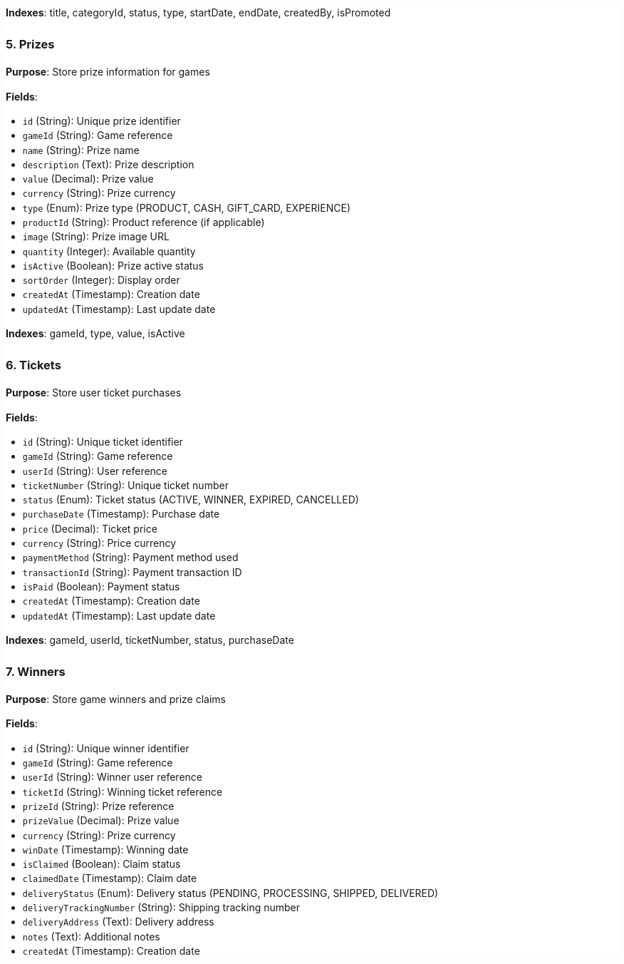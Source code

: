 **Indexes**: title, categoryId, status, type, startDate, endDate, createdBy, isPromoted

### 5. Prizes

**Purpose**: Store prize information for games

**Fields**:

- `id` (String): Unique prize identifier
- `gameId` (String): Game reference
- `name` (String): Prize name
- `description` (Text): Prize description
- `value` (Decimal): Prize value
- `currency` (String): Prize currency
- `type` (Enum): Prize type (PRODUCT, CASH, GIFT_CARD, EXPERIENCE)
- `productId` (String): Product reference (if applicable)
- `image` (String): Prize image URL
- `quantity` (Integer): Available quantity
- `isActive` (Boolean): Prize active status
- `sortOrder` (Integer): Display order
- `createdAt` (Timestamp): Creation date
- `updatedAt` (Timestamp): Last update date

**Indexes**: gameId, type, value, isActive

### 6. Tickets

**Purpose**: Store user ticket purchases

**Fields**:

- `id` (String): Unique ticket identifier
- `gameId` (String): Game reference
- `userId` (String): User reference
- `ticketNumber` (String): Unique ticket number
- `status` (Enum): Ticket status (ACTIVE, WINNER, EXPIRED, CANCELLED)
- `purchaseDate` (Timestamp): Purchase date
- `price` (Decimal): Ticket price
- `currency` (String): Price currency
- `paymentMethod` (String): Payment method used
- `transactionId` (String): Payment transaction ID
- `isPaid` (Boolean): Payment status
- `createdAt` (Timestamp): Creation date
- `updatedAt` (Timestamp): Last update date

**Indexes**: gameId, userId, ticketNumber, status, purchaseDate

### 7. Winners

**Purpose**: Store game winners and prize claims

**Fields**:

- `id` (String): Unique winner identifier
- `gameId` (String): Game reference
- `userId` (String): Winner user reference
- `ticketId` (String): Winning ticket reference
- `prizeId` (String): Prize reference
- `prizeValue` (Decimal): Prize value
- `currency` (String): Prize currency
- `winDate` (Timestamp): Winning date
- `isClaimed` (Boolean): Claim status
- `claimedDate` (Timestamp): Claim date
- `deliveryStatus` (Enum): Delivery status (PENDING, PROCESSING, SHIPPED, DELIVERED)
- `deliveryTrackingNumber` (String): Shipping tracking number
- `deliveryAddress` (Text): Delivery address
- `notes` (Text): Additional notes
- `createdAt` (Timestamp): Creation date